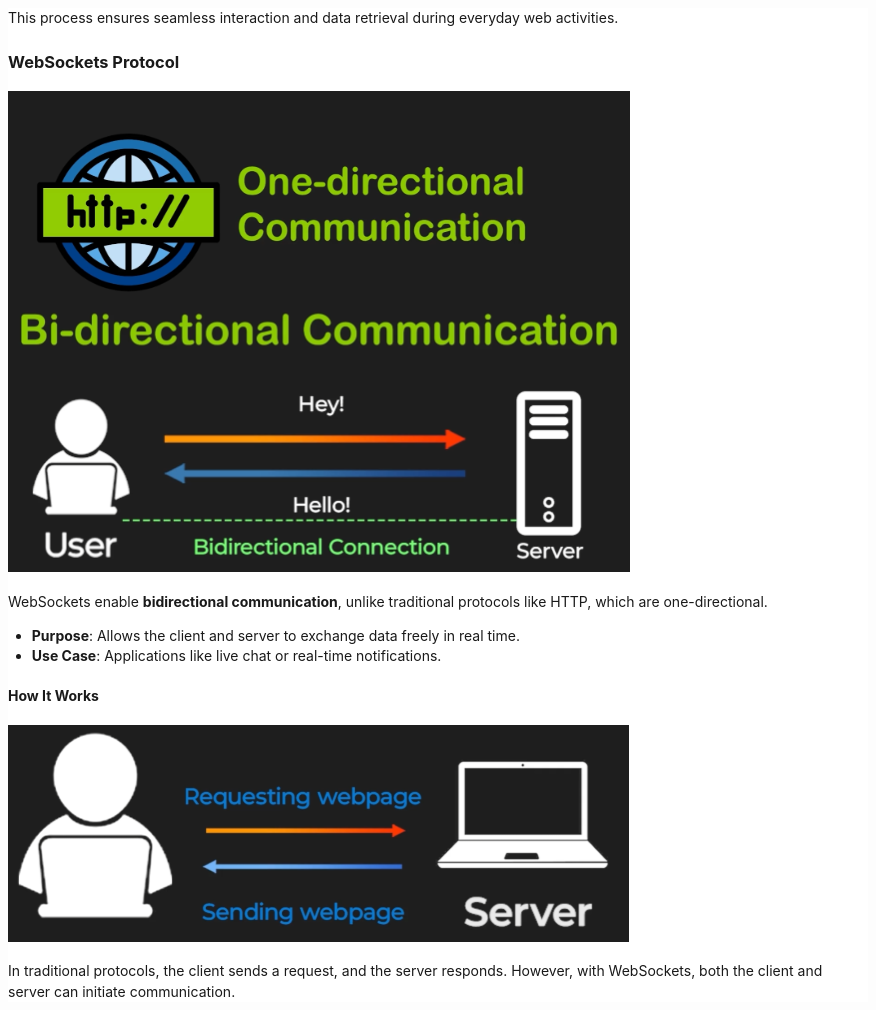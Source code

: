 This process ensures seamless interaction and data retrieval during everyday web activities.

### **WebSockets Protocol**

![21.png](img/21.png)

WebSockets enable **bidirectional communication**, unlike traditional protocols like HTTP, which are one-directional.

* **Purpose**: Allows the client and server to exchange data freely in real time.  
* **Use Case**: Applications like live chat or real-time notifications.

#### **How It Works**

![22.png](img/22.png)

In traditional protocols, the client sends a request, and the server responds. However, with WebSockets, both the client and server can initiate communication.
